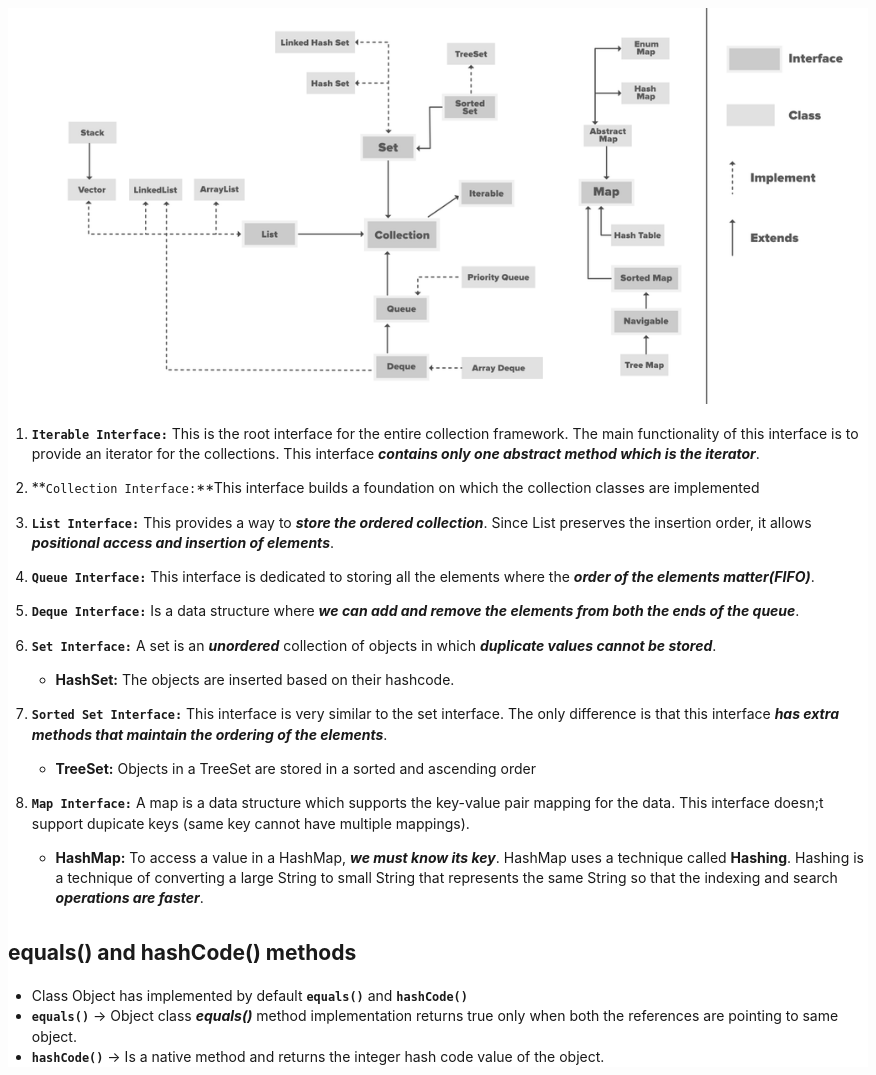 ![](Collections-Hierarchy.png)

1. **`Iterable Interface:`** This is the root interface for the entire collection framework. The main functionality of this interface is to provide an iterator for the collections. This interface ***_contains only one abstract method which is the iterator_***.
2. **`Collection Interface:`**This interface builds a foundation on which the collection classes are implemented
3. **`List Interface:`** This provides a way to ***store the ordered collection***. Since List preserves the insertion order, it allows ***_positional access and insertion of elements_***.
4. **`Queue Interface:`** This interface is dedicated to storing all the elements where the **_*order of the elements matter(FIFO)*_**.
5. **`Deque Interface:`** Is a data structure where ***_we can add and remove the elements from both the ends of the queue_***.
6. **`Set Interface:`** A set is an ***_unordered_*** collection of objects in which ***duplicate values cannot be stored***.
	* **HashSet:** The objects are inserted based on their hashcode.

7. **`Sorted Set Interface:`** This interface is very similar to the set interface. The only difference is that this interface ***_has extra methods that maintain the ordering of the elements_***.
	* **TreeSet:** Objects in a TreeSet are stored in a sorted and ascending order

8. **`Map Interface:`** A map is a data structure which supports the key-value pair mapping for the data. This interface doesn;t support dupicate keys (same key cannot have multiple mappings).
	* **HashMap:** To access a value in a HashMap, ***we must know its key***. HashMap uses a technique called **Hashing**. Hashing is a technique of converting a large String to small String that represents the same String so that the indexing and search ***operations are faster***.
	
## equals() and hashCode() methods
* Class Object has implemented by default **`equals()`** and **`hashCode()`**
* **`equals()`** -> Object class ***equals()*** method implementation returns true only when both the references are pointing to same object. 
* **`hashCode()`** -> Is a native method and returns the integer hash code value of the object.
